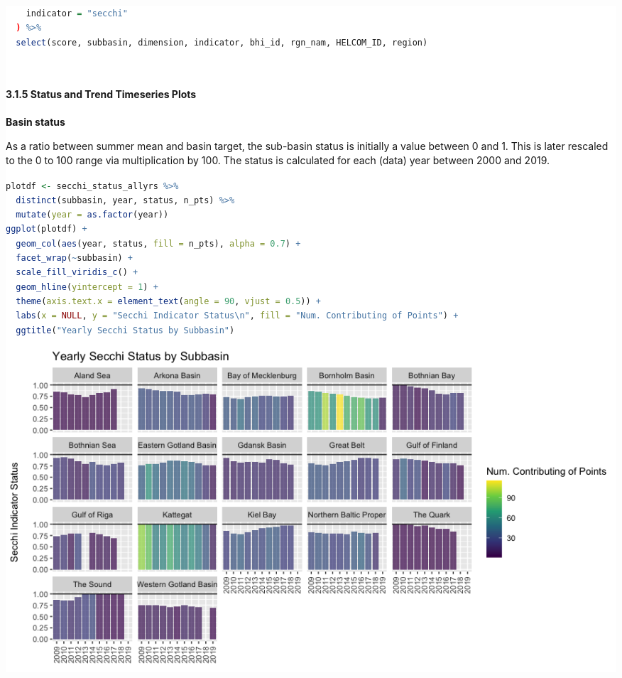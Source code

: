 ``` r
    indicator = "secchi"
  ) %>% 
  select(score, subbasin, dimension, indicator, bhi_id, rgn_nam, HELCOM_ID, region)
```

<br>

#### 3.1.5 Status and Trend Timeseries Plots

**Basin status**

As a ratio between summer mean and basin target, the sub-basin status is
initially a value between 0 and 1. This is later rescaled to the 0 to
100 range via multiplication by 100. The status is calculated for each
(data) year between 2000 and 2019.

``` r
plotdf <- secchi_status_allyrs %>% 
  distinct(subbasin, year, status, n_pts) %>% 
  mutate(year = as.factor(year))
ggplot(plotdf) + 
  geom_col(aes(year, status, fill = n_pts), alpha = 0.7) +
  facet_wrap(~subbasin) +
  scale_fill_viridis_c() +
  geom_hline(yintercept = 1) +
  theme(axis.text.x = element_text(angle = 90, vjust = 0.5)) +
  labs(x = NULL, y = "Secchi Indicator Status\n", fill = "Num. Contributing of Points") +
  ggtitle("Yearly Secchi Status by Subbasin")
```

![](eut_prep_files/figure-gfm/timeseries%20plot%20of%20basin%20eut%20secchi%20status-1.png)
